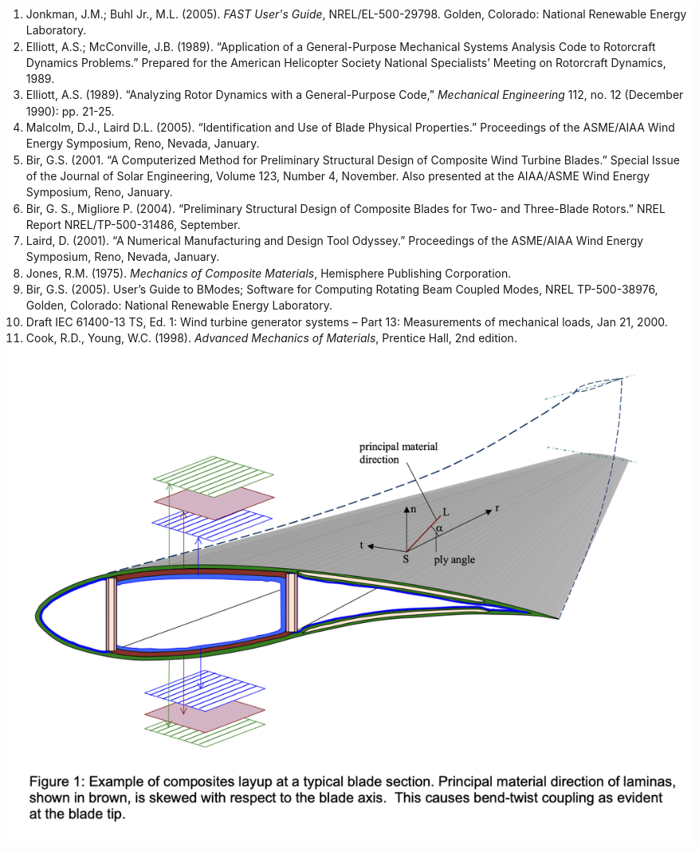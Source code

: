 1. Jonkman,  J.M.;  Buhl  Jr.,  M.L.  (2005).  *FAST  User's  Guide*,  NREL/EL-500-29798. Golden, Colorado: National Renewable Energy Laboratory. 
1. Elliott, A.S.; McConville, J.B. (1989).  “Application of a General-Purpose Mechanical Systems Analysis Code to Rotorcraft Dynamics Problems.”  Prepared for the American Helicopter Society National Specialists’ Meeting on Rotorcraft Dynamics, 1989. 
1. Elliott,  A.S.   (1989).   “Analyzing  Rotor  Dynamics  with  a  General-Purpose  Code,” *Mechanical Engineering* 112, no. 12 (December 1990): pp. 21-25. 
1. Malcolm, D.J., Laird D.L.  (2005).  “Identification and Use of Blade Physical Properties.”  Proceedings of the ASME/AIAA Wind Energy Symposium, Reno, Nevada, January. 
1. Bir,  G.S.   (2001.   “A  Computerized  Method  for  Preliminary  Structural  Design  of Composite Wind Turbine Blades.” Special Issue of the Journal of Solar Engineering, Volume 123, Number 4, November.  Also presented at the AIAA/ASME Wind Energy Symposium, Reno, January. 
1. Bir, G. S., Migliore P.  (2004).  “Preliminary Structural Design of Composite Blades for Two- and Three-Blade Rotors.” NREL Report NREL/TP-500-31486, September. 
1. Laird, D.  (2001).  “A Numerical Manufacturing and Design Tool Odyssey.” Proceedings of the ASME/AIAA Wind Energy Symposium, Reno, Nevada, January. 
1. Jones,  R.M.   (1975).   *Mechanics  of  Composite  Materials*,  Hemisphere  Publishing Corporation. 
1. Bir, G.S.  (2005).  User’s Guide to BModes; Software for Computing Rotating Beam Coupled Modes, NREL TP-500-38976, Golden, Colorado: National Renewable Energy Laboratory. 
1. Draft IEC 61400-13 TS, Ed. 1: Wind turbine generator systems – Part 13: Measurements of mechanical loads, Jan 21, 2000. 
1. Cook, R.D., Young, W.C. (1998).  *Advanced Mechanics of Materials*, Prentice Hall, 2nd edition. 


![](Fig1.png)